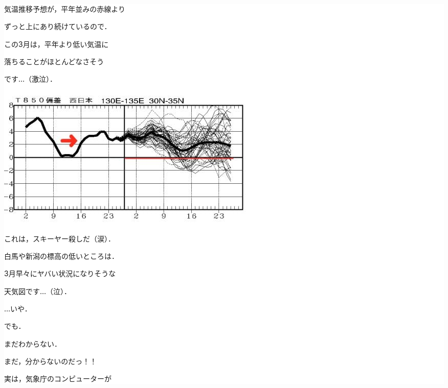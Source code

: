 
気温推移予想が，平年並みの赤線より


ずっと上にあり続けているので．


この3月は，平年より低い気温に


落ちることがほとんどなさそう


です…（激泣）．




![b9861877e0d2c4c9aad74cc4f892a33c.jpg](images/b9861877e0d2c4c9aad74cc4f892a33c.jpg)




これは，スキーヤー殺しだ（涙）．


白馬や新潟の標高の低いところは．


3月早々にヤバい状況になりそうな


天気図です…（泣）．





…いや．


でも．


まだわからない．


まだ，分からないのだっ！！





実は，気象庁のコンピューターが
